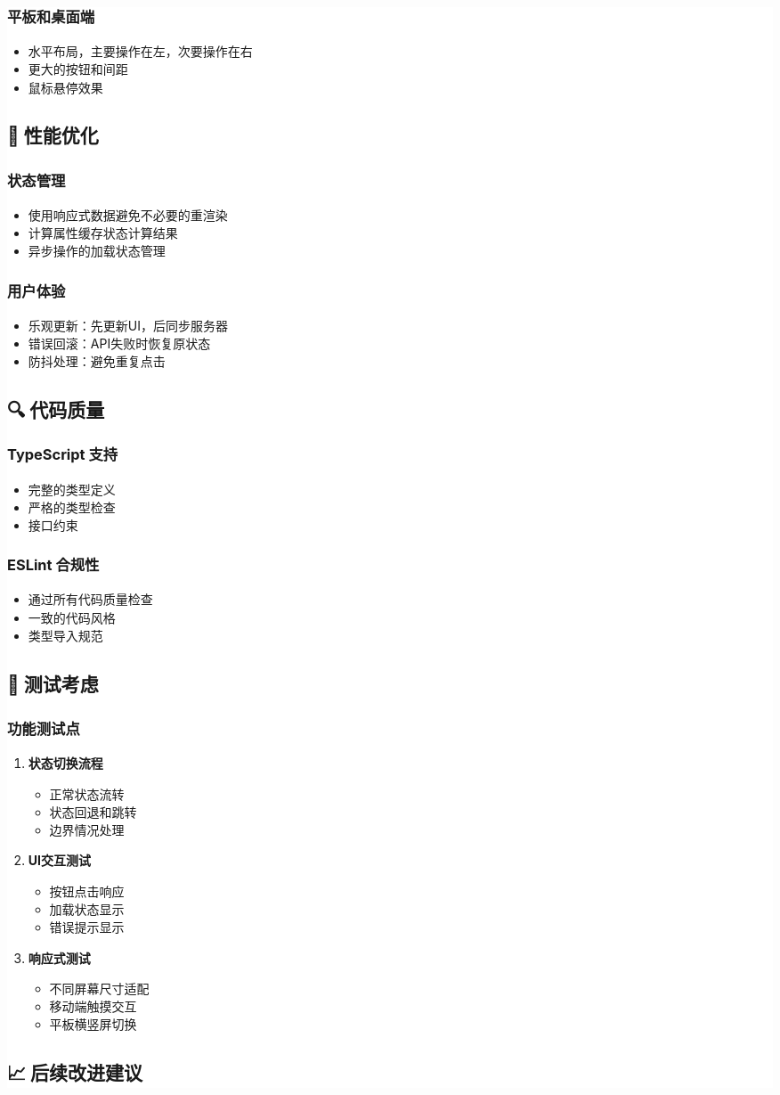 ### 平板和桌面端
- 水平布局，主要操作在左，次要操作在右
- 更大的按钮和间距
- 鼠标悬停效果

## 🚀 性能优化

### 状态管理
- 使用响应式数据避免不必要的重渲染
- 计算属性缓存状态计算结果
- 异步操作的加载状态管理

### 用户体验
- 乐观更新：先更新UI，后同步服务器
- 错误回滚：API失败时恢复原状态
- 防抖处理：避免重复点击

## 🔍 代码质量

### TypeScript 支持
- 完整的类型定义
- 严格的类型检查
- 接口约束

### ESLint 合规性
- 通过所有代码质量检查
- 一致的代码风格
- 类型导入规范

## 🧪 测试考虑

### 功能测试点
1. **状态切换流程**
   - 正常状态流转
   - 状态回退和跳转
   - 边界情况处理

2. **UI交互测试**
   - 按钮点击响应
   - 加载状态显示
   - 错误提示显示

3. **响应式测试**
   - 不同屏幕尺寸适配
   - 移动端触摸交互
   - 平板横竖屏切换

## 📈 后续改进建议

